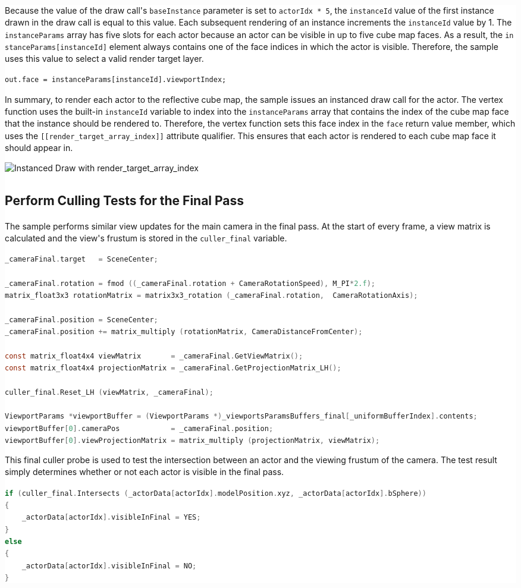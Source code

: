 Because the value of the draw call's `baseInstance` parameter is set to `actorIdx * 5`, the `instanceId` value of the first instance drawn in the draw call is equal to this value. Each subsequent rendering of an instance increments the `instanceId` value by 1. The `instanceParams` array has five slots for each actor because an actor can be visible in up to five cube map faces. As a result, the `instanceParams[instanceId]` element always contains one of the face indices in which the actor is visible. Therefore, the sample uses this value to select a valid render target layer.

``` metal
out.face = instanceParams[instanceId].viewportIndex;
```

In summary, to render each actor to the reflective cube map, the sample issues an instanced draw call for the actor. The vertex function uses the built-in `instanceId` variable to index into the `instanceParams` array that contains the index of the cube map face that the instance should be rendered to. Therefore, the vertex function sets this face index in the `face` return value member, which uses the `[[render_target_array_index]]` attribute qualifier. This ensures that each actor is rendered to each cube map face it should appear in.

![Instanced Draw with render_target_array_index](Documentation/InstancedRenderingWithTargetIndex.png)

## Perform Culling Tests for the Final Pass

The sample performs similar view updates for the main camera in the final pass. At the start of every frame, a view matrix is calculated and the view's frustum is stored in the `culler_final` variable.

``` objective-c
_cameraFinal.target   = SceneCenter;

_cameraFinal.rotation = fmod ((_cameraFinal.rotation + CameraRotationSpeed), M_PI*2.f);
matrix_float3x3 rotationMatrix = matrix3x3_rotation (_cameraFinal.rotation,  CameraRotationAxis);

_cameraFinal.position = SceneCenter;
_cameraFinal.position += matrix_multiply (rotationMatrix, CameraDistanceFromCenter);

const matrix_float4x4 viewMatrix       = _cameraFinal.GetViewMatrix();
const matrix_float4x4 projectionMatrix = _cameraFinal.GetProjectionMatrix_LH();

culler_final.Reset_LH (viewMatrix, _cameraFinal);

ViewportParams *viewportBuffer = (ViewportParams *)_viewportsParamsBuffers_final[_uniformBufferIndex].contents;
viewportBuffer[0].cameraPos            = _cameraFinal.position;
viewportBuffer[0].viewProjectionMatrix = matrix_multiply (projectionMatrix, viewMatrix);
```

This final culler probe is used to test the intersection between an actor and the viewing frustum of the camera. The test result simply determines whether or not each actor is visible in the final pass.

``` objective-c
if (culler_final.Intersects (_actorData[actorIdx].modelPosition.xyz, _actorData[actorIdx].bSphere))
{
    _actorData[actorIdx].visibleInFinal = YES;
}
else
{
    _actorData[actorIdx].visibleInFinal = NO;
}
```
